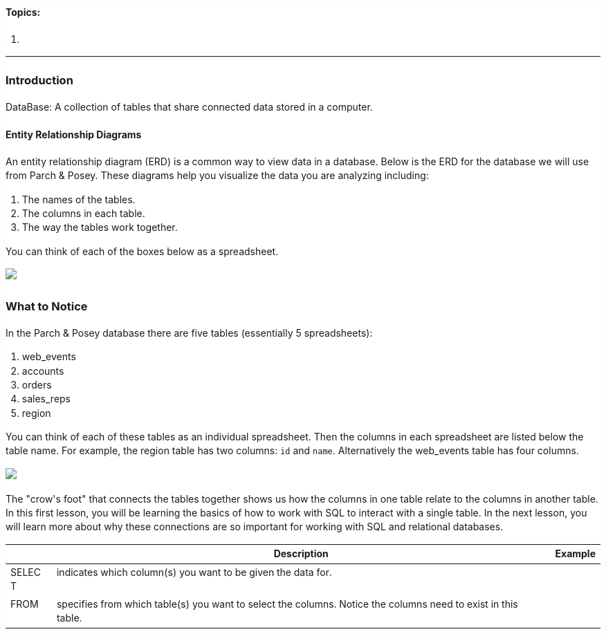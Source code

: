 
#### Topics: 

1. 


-----

### Introduction 

DataBase: A collection of tables that share connected data stored in a computer. 

#### Entity Relationship Diagrams

An entity relationship diagram (ERD) is a common way to view data in a database. Below is the ERD for the database we will use from Parch & Posey. These diagrams help you visualize the data you are analyzing including:


1. The names of the tables.
2. The columns in each table.
3. The way the tables work together.

You can think of each of the boxes below as a spreadsheet.

![](https://video.udacity-data.com/topher/2017/August/59821d7d_screen-shot-2017-08-02-at-11.14.25-am/screen-shot-2017-08-02-at-11.14.25-am.png)

### What to Notice

In the Parch & Posey database there are five tables (essentially 5 spreadsheets):


1. web_events
2. accounts
3. orders
4. sales_reps
5. region

You can think of each of these tables as an individual spreadsheet. Then the columns in each spreadsheet are listed below the table name. For example, the region table has two columns: `id` and `name`. Alternatively the web_events table has four columns.

![](https://video.udacity-data.com/topher/2017/August/59852269_screen-shot-2017-08-04-at-6.41.07-pm/screen-shot-2017-08-04-at-6.41.07-pm.png)


The "crow's foot" that connects the tables together shows us how the columns in one table relate to the columns in another table. In this first lesson, you will be learning the basics of how to work with SQL to interact with a single table. In the next lesson, you will learn more about why these connections are so important for working with SQL and relational databases.


|                                                                                                      | Description                                                                                                                                                                                                                                                                                                                                                                                                                                                         | Example                                                                                                                                                                                                                                                                                                                                                                             |
| ---------------------------------------------------------------------------------------------------- | ------------------------------------------------------------------------------------------------------------------------------------------------------------------------------------------------------------------------------------------------------------------------------------------------------------------------------------------------------------------------------------------------------------------------------------------------------------------- | ----------------------------------------------------------------------------------------------------------------------------------------------------------------------------------------------------------------------------------------------------------------------------------------------------------------------------------------------------------------------------------- |
| SELECT                                                                                               | indicates which column(s) you want to be given the data for.                                                                                                                                                                                                                                                                                                                                                                                                        |                                                                                                                                                                                                                                                                                                                                                                                     |
| FROM                                                                                                 | specifies from which table(s) you want to select the columns. Notice the columns need to exist in this table.                                                                                                                                                                                                                                                                                                                                                       |                                                                                                                                                                                                                                                                                                                                                                                     |